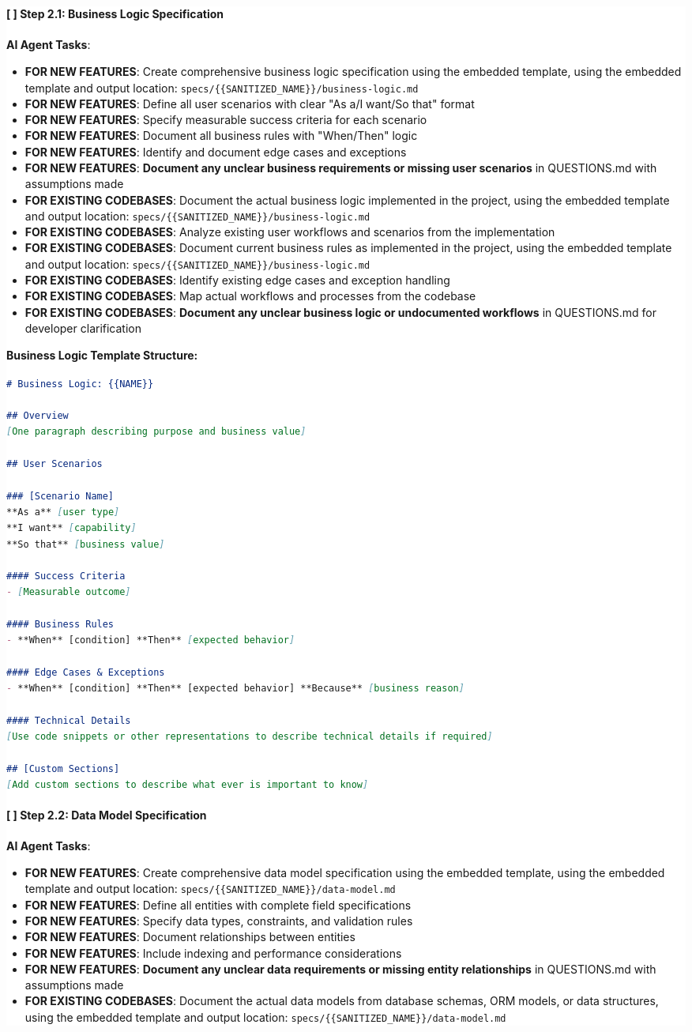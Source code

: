 #### [ ] Step 2.1: Business Logic Specification
**AI Agent Tasks**:
- **FOR NEW FEATURES**: Create comprehensive business logic specification using the embedded template, using the embedded template and output location: `specs/{{SANITIZED_NAME}}/business-logic.md`
- **FOR NEW FEATURES**: Define all user scenarios with clear "As a/I want/So that" format
- **FOR NEW FEATURES**: Specify measurable success criteria for each scenario
- **FOR NEW FEATURES**: Document all business rules with "When/Then" logic
- **FOR NEW FEATURES**: Identify and document edge cases and exceptions
- **FOR NEW FEATURES**: **Document any unclear business requirements or missing user scenarios** in QUESTIONS.md with assumptions made
- **FOR EXISTING CODEBASES**: Document the actual business logic implemented in the project, using the embedded template and output location: `specs/{{SANITIZED_NAME}}/business-logic.md`
- **FOR EXISTING CODEBASES**: Analyze existing user workflows and scenarios from the implementation
- **FOR EXISTING CODEBASES**: Document current business rules as implemented in the project, using the embedded template and output location: `specs/{{SANITIZED_NAME}}/business-logic.md`
- **FOR EXISTING CODEBASES**: Identify existing edge cases and exception handling
- **FOR EXISTING CODEBASES**: Map actual workflows and processes from the codebase
- **FOR EXISTING CODEBASES**: **Document any unclear business logic or undocumented workflows** in QUESTIONS.md for developer clarification

**Business Logic Template Structure:**
```markdown
# Business Logic: {{NAME}}

## Overview
[One paragraph describing purpose and business value]

## User Scenarios

### [Scenario Name]
**As a** [user type]
**I want** [capability]
**So that** [business value]

#### Success Criteria
- [Measurable outcome]

#### Business Rules
- **When** [condition] **Then** [expected behavior]

#### Edge Cases & Exceptions
- **When** [condition] **Then** [expected behavior] **Because** [business reason]

#### Technical Details
[Use code snippets or other representations to describe technical details if required]

## [Custom Sections]
[Add custom sections to describe what ever is important to know]
```

#### [ ] Step 2.2: Data Model Specification
**AI Agent Tasks**:
- **FOR NEW FEATURES**: Create comprehensive data model specification using the embedded template, using the embedded template and output location: `specs/{{SANITIZED_NAME}}/data-model.md`
- **FOR NEW FEATURES**: Define all entities with complete field specifications
- **FOR NEW FEATURES**: Specify data types, constraints, and validation rules
- **FOR NEW FEATURES**: Document relationships between entities
- **FOR NEW FEATURES**: Include indexing and performance considerations
- **FOR NEW FEATURES**: **Document any unclear data requirements or missing entity relationships** in QUESTIONS.md with assumptions made
- **FOR EXISTING CODEBASES**: Document the actual data models from database schemas, ORM models, or data structures, using the embedded template and output location: `specs/{{SANITIZED_NAME}}/data-model.md`